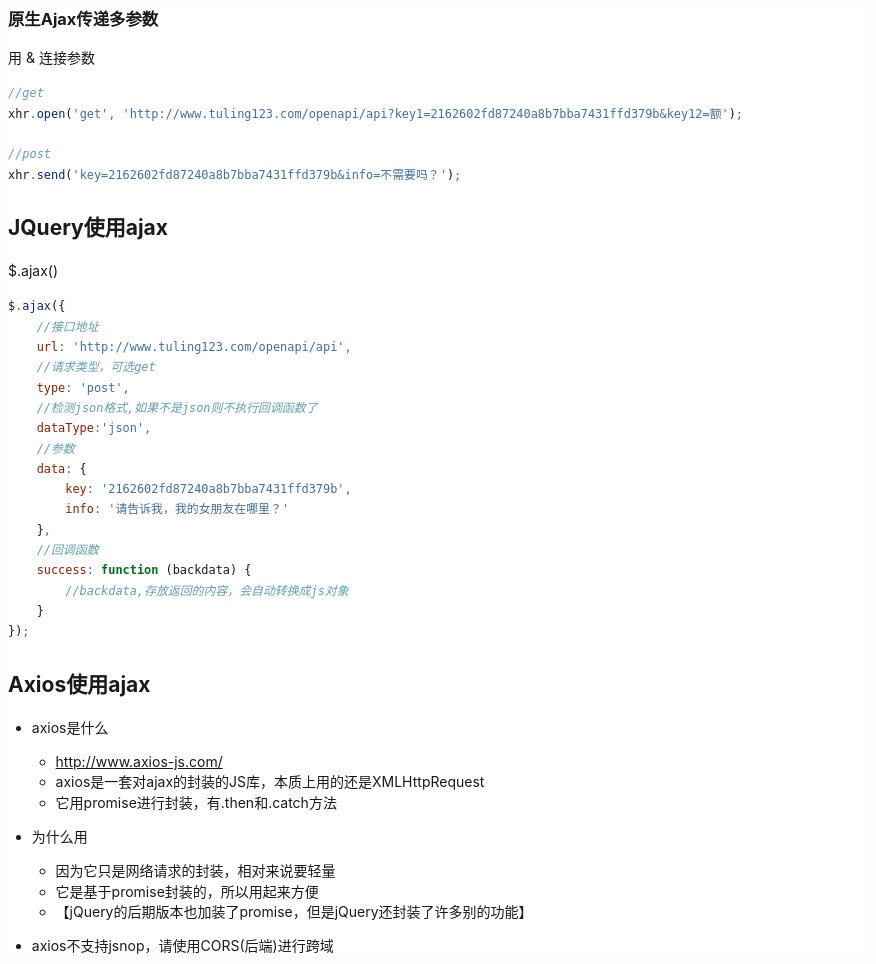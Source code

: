 



### 原生Ajax传递多参数

用 & 连接参数

```javascript
//get
xhr.open('get', 'http://www.tuling123.com/openapi/api?key1=2162602fd87240a8b7bba7431ffd379b&key12=额');

//post
xhr.send('key=2162602fd87240a8b7bba7431ffd379b&info=不需要吗？');
```

## JQuery使用ajax

$.ajax()

```javascript
$.ajax({
    //接口地址
    url: 'http://www.tuling123.com/openapi/api',
    //请求类型，可选get
    type: 'post',
    //检测json格式,如果不是json则不执行回调函数了
    dataType:'json',
    //参数
    data: {
        key: '2162602fd87240a8b7bba7431ffd379b',
        info: '请告诉我，我的女朋友在哪里？'
    },
    //回调函数
    success: function (backdata) {
        //backdata,存放返回的内容，会自动转换成js对象
    }
});
```



## Axios使用ajax

+ axios是什么 
  + http://www.axios-js.com/
  + axios是一套对ajax的封装的JS库，本质上用的还是XMLHttpRequest
  + 它用promise进行封装，有.then和.catch方法

+ 为什么用
  + 因为它只是网络请求的封装，相对来说要轻量
  + 它是基于promise封装的，所以用起来方便
  + 【jQuery的后期版本也加装了promise，但是jQuery还封装了许多别的功能】
+ axios不支持jsnop，请使用CORS(后端)进行跨域
